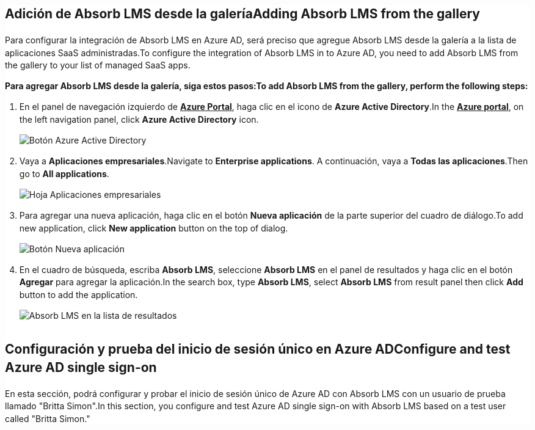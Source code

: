 ## <a name="adding-absorb-lms-from-the-gallery"></a><span data-ttu-id="d4ec0-124">Adición de Absorb LMS desde la galería</span><span class="sxs-lookup"><span data-stu-id="d4ec0-124">Adding Absorb LMS from the gallery</span></span>
<span data-ttu-id="d4ec0-125">Para configurar la integración de Absorb LMS en Azure AD, será preciso que agregue Absorb LMS desde la galería a la lista de aplicaciones SaaS administradas.</span><span class="sxs-lookup"><span data-stu-id="d4ec0-125">To configure the integration of Absorb LMS in to Azure AD, you need to add Absorb LMS from the gallery to your list of managed SaaS apps.</span></span>

<span data-ttu-id="d4ec0-126">**Para agregar Absorb LMS desde la galería, siga estos pasos:**</span><span class="sxs-lookup"><span data-stu-id="d4ec0-126">**To add Absorb LMS from the gallery, perform the following steps:**</span></span>

1. <span data-ttu-id="d4ec0-127">En el panel de navegación izquierdo de **[Azure Portal](https://portal.azure.com)**, haga clic en el icono de **Azure Active Directory**.</span><span class="sxs-lookup"><span data-stu-id="d4ec0-127">In the **[Azure portal](https://portal.azure.com)**, on the left navigation panel, click **Azure Active Directory** icon.</span></span> 

    ![Botón Azure Active Directory][1]

2. <span data-ttu-id="d4ec0-129">Vaya a **Aplicaciones empresariales**.</span><span class="sxs-lookup"><span data-stu-id="d4ec0-129">Navigate to **Enterprise applications**.</span></span> <span data-ttu-id="d4ec0-130">A continuación, vaya a **Todas las aplicaciones**.</span><span class="sxs-lookup"><span data-stu-id="d4ec0-130">Then go to **All applications**.</span></span>

    ![Hoja Aplicaciones empresariales][2]
    
3. <span data-ttu-id="d4ec0-132">Para agregar una nueva aplicación, haga clic en el botón **Nueva aplicación** de la parte superior del cuadro de diálogo.</span><span class="sxs-lookup"><span data-stu-id="d4ec0-132">To add new application, click **New application** button on the top of dialog.</span></span>

    ![Botón Nueva aplicación][3]

4. <span data-ttu-id="d4ec0-134">En el cuadro de búsqueda, escriba **Absorb LMS**, seleccione **Absorb LMS** en el panel de resultados y haga clic en el botón **Agregar** para agregar la aplicación.</span><span class="sxs-lookup"><span data-stu-id="d4ec0-134">In the search box, type **Absorb LMS**, select **Absorb LMS** from result panel then click **Add** button to add the application.</span></span>

    ![Absorb LMS en la lista de resultados](./media/active-directory-saas-absorblms-tutorial/tutorial_absorblms_addfromgallery.png)

## <a name="configure-and-test-azure-ad-single-sign-on"></a><span data-ttu-id="d4ec0-136">Configuración y prueba del inicio de sesión único en Azure AD</span><span class="sxs-lookup"><span data-stu-id="d4ec0-136">Configure and test Azure AD single sign-on</span></span>

<span data-ttu-id="d4ec0-137">En esta sección, podrá configurar y probar el inicio de sesión único de Azure AD con Absorb LMS con un usuario de prueba llamado "Britta Simon".</span><span class="sxs-lookup"><span data-stu-id="d4ec0-137">In this section, you configure and test Azure AD single sign-on with Absorb LMS based on a test user called "Britta Simon."</span></span>


[1]: ./media/active-directory-saas-absorblms-tutorial/tutorial_general_01.png
[2]: ./media/active-directory-saas-absorblms-tutorial/tutorial_general_02.png
[3]: ./media/active-directory-saas-absorblms-tutorial/tutorial_general_03.png
[4]: ./media/active-directory-saas-absorblms-tutorial/tutorial_general_04.png
[100]: ./media/active-directory-saas-absorblms-tutorial/tutorial_general_100.png
[200]: ./media/active-directory-saas-absorblms-tutorial/tutorial_general_200.png
[201]: ./media/active-directory-saas-absorblms-tutorial/tutorial_general_201.png
[202]: ./media/active-directory-saas-absorblms-tutorial/tutorial_general_202.png
[203]: ./media/active-directory-saas-absorblms-tutorial/tutorial_general_203.png